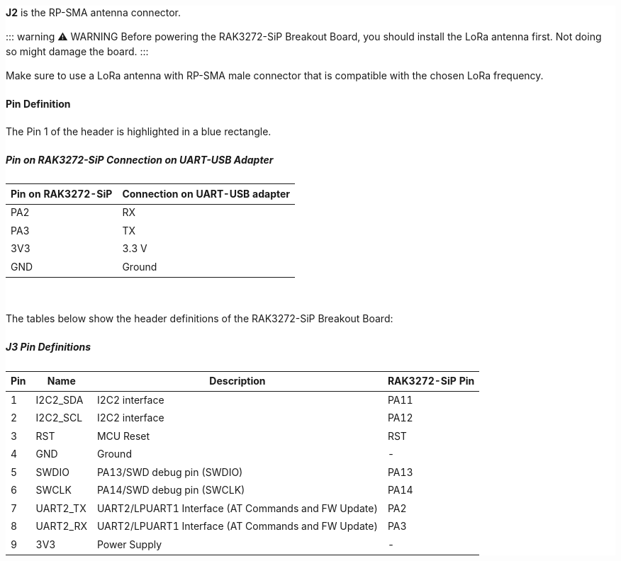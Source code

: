 **J2** is the RP-SMA antenna connector.


::: warning ⚠️ WARNING
Before powering the RAK3272-SiP Breakout Board, you should install the LoRa antenna first. Not doing so might damage the board.
:::

Make sure to use a LoRa antenna with RP-SMA male connector that is compatible with the chosen LoRa frequency.

<rk-img
  src="/assets/images/wisduo/rak3272-sip-breakout-board/datasheet/lora-antenna.png"
  width="40%"
  caption="LoRa antenna with RP-SMA male connector"
/>

#### Pin Definition

<rk-img
  src="/assets/images/wisduo/rak3272-sip-breakout-board/datasheet/rak3272-sip-pinout.png"
  width="70%"
  caption="RAK3272-SiP Breakout Board J3 and J4 header"
/>

The Pin 1 of the header is highlighted in a blue rectangle.

<rk-img
  src="/assets/images/wisduo/rak3272-sip-breakout-board/datasheet/rak3272-sip-pinout-back.png"
  width="50%"
  caption="RAK3272-SiP Breakout Board J5 to J8 header"
/>


##### Pin on RAK3272-SiP Connection on UART-USB Adapter

| Pin on RAK3272-SiP | Connection on UART-USB adapter |
| ------------------ | ------------------------------ |
| PA2                | RX                             |
| PA3                | TX                             |
| 3V3                | 3.3&nbsp;V                     |
| GND                | Ground                         |

<br>

The tables below show the header definitions of the RAK3272-SiP Breakout Board:


##### J3 Pin Definitions

| Pin | Name     | Description                                         | RAK3272-SiP Pin |
| --- | -------- | --------------------------------------------------- | --------------- |
| 1   | I2C2_SDA | I2C2 interface                                      | PA11            |
| 2   | I2C2_SCL | I2C2 interface                                      | PA12            |
| 3   | RST      | MCU Reset                                           | RST             |
| 4   | GND      | Ground                                              | -               |
| 5   | SWDIO    | PA13/SWD debug pin (SWDIO)                          | PA13            |
| 6   | SWCLK    | PA14/SWD debug pin (SWCLK)                          | PA14            |
| 7   | UART2_TX | UART2/LPUART1 Interface (AT Commands and FW Update) | PA2             |
| 8   | UART2_RX | UART2/LPUART1 Interface (AT Commands and FW Update) | PA3             |
| 9   | 3V3      | Power Supply                                        | -               |